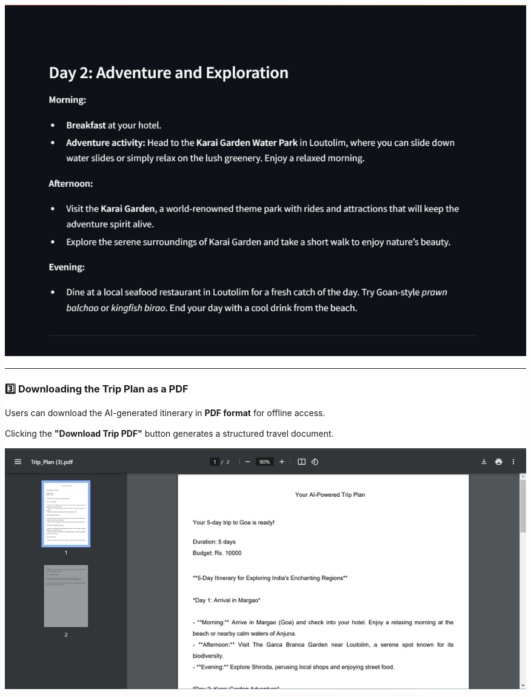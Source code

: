 ![Generated Itinerary](images/output_3.png)

---

### 3️⃣ **Downloading the Trip Plan as a PDF**  
Users can download the AI-generated itinerary in **PDF format** for offline access.

Clicking the **"Download Trip PDF"** button generates a structured travel document.

![PDF Download](images/pdf_1.png)  

